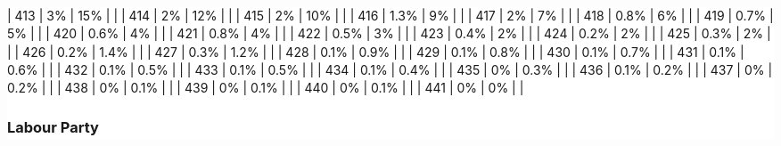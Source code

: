 | 413 | 3% | 15% |  |
| 414 | 2% | 12% |  |
| 415 | 2% | 10% |  |
| 416 | 1.3% | 9% |  |
| 417 | 2% | 7% |  |
| 418 | 0.8% | 6% |  |
| 419 | 0.7% | 5% |  |
| 420 | 0.6% | 4% |  |
| 421 | 0.8% | 4% |  |
| 422 | 0.5% | 3% |  |
| 423 | 0.4% | 2% |  |
| 424 | 0.2% | 2% |  |
| 425 | 0.3% | 2% |  |
| 426 | 0.2% | 1.4% |  |
| 427 | 0.3% | 1.2% |  |
| 428 | 0.1% | 0.9% |  |
| 429 | 0.1% | 0.8% |  |
| 430 | 0.1% | 0.7% |  |
| 431 | 0.1% | 0.6% |  |
| 432 | 0.1% | 0.5% |  |
| 433 | 0.1% | 0.5% |  |
| 434 | 0.1% | 0.4% |  |
| 435 | 0% | 0.3% |  |
| 436 | 0.1% | 0.2% |  |
| 437 | 0% | 0.2% |  |
| 438 | 0% | 0.1% |  |
| 439 | 0% | 0.1% |  |
| 440 | 0% | 0.1% |  |
| 441 | 0% | 0% |  |

### Labour Party
